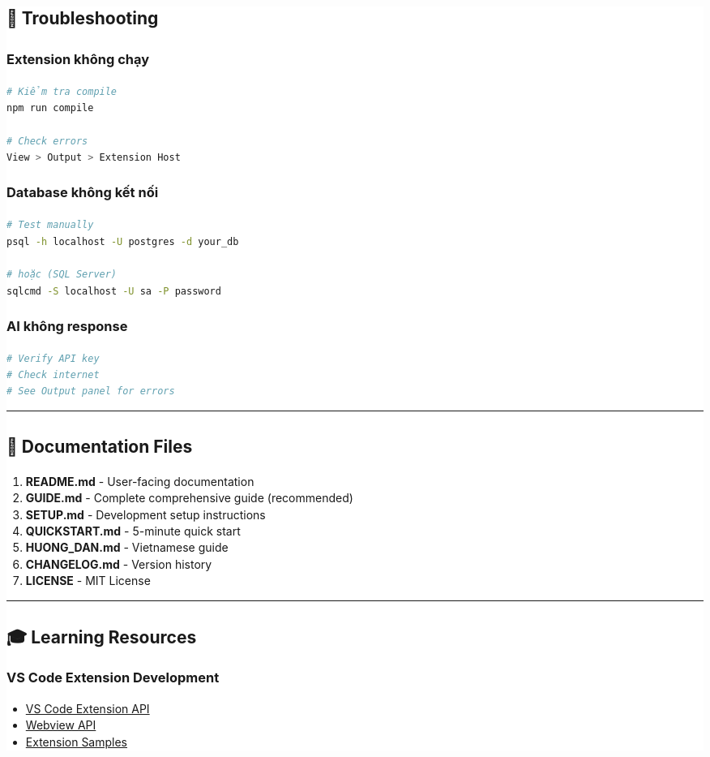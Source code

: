 ## 🐛 Troubleshooting

### Extension không chạy

```bash
# Kiểm tra compile
npm run compile

# Check errors
View > Output > Extension Host
```

### Database không kết nối

```bash
# Test manually
psql -h localhost -U postgres -d your_db

# hoặc (SQL Server)
sqlcmd -S localhost -U sa -P password
```

### AI không response

```bash
# Verify API key
# Check internet
# See Output panel for errors
```

---

## 📝 Documentation Files

1. **README.md** - User-facing documentation
2. **GUIDE.md** - Complete comprehensive guide (recommended)
3. **SETUP.md** - Development setup instructions
4. **QUICKSTART.md** - 5-minute quick start
5. **HUONG_DAN.md** - Vietnamese guide
6. **CHANGELOG.md** - Version history
7. **LICENSE** - MIT License

---

## 🎓 Learning Resources

### VS Code Extension Development

- [VS Code Extension API](https://code.visualstudio.com/api)
- [Webview API](https://code.visualstudio.com/api/extension-guides/webview)
- [Extension Samples](https://github.com/microsoft/vscode-extension-samples)
